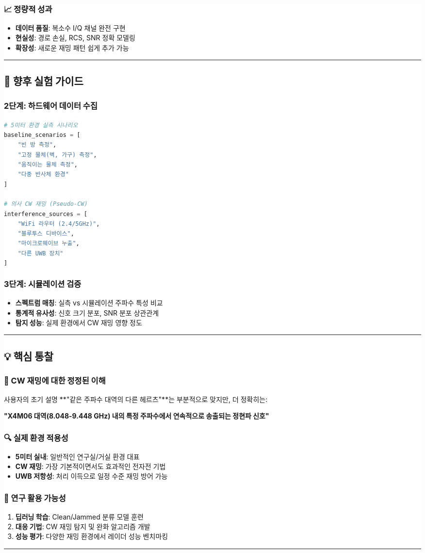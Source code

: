 ### 📈 정량적 성과
- **데이터 품질**: 복소수 I/Q 채널 완전 구현
- **현실성**: 경로 손실, RCS, SNR 정확 모델링
- **확장성**: 새로운 재밍 패턴 쉽게 추가 가능

---

## 🔬 향후 실험 가이드

### 2단계: 하드웨어 데이터 수집
```python
# 5미터 환경 실측 시나리오
baseline_scenarios = [
    "빈 방 측정",
    "고정 물체(벽, 가구) 측정", 
    "움직이는 물체 측정",
    "다중 반사체 환경"
]

# 의사 CW 재밍 (Pseudo-CW)
interference_sources = [
    "WiFi 라우터 (2.4/5GHz)",
    "블루투스 디바이스",
    "마이크로웨이브 누출",
    "다른 UWB 장치"
]
```

### 3단계: 시뮬레이션 검증
- **스펙트럼 매칭**: 실측 vs 시뮬레이션 주파수 특성 비교
- **통계적 유사성**: 신호 크기 분포, SNR 분포 상관관계
- **탐지 성능**: 실제 환경에서 CW 재밍 영향 정도

---

## 💡 핵심 통찰

### 🎯 CW 재밍에 대한 정정된 이해
사용자의 초기 설명 **"같은 주파수 대역의 다른 헤르츠"**는 부분적으로 맞지만, 더 정확히는:

**"X4M06 대역(8.048-9.448 GHz) 내의 특정 주파수에서 연속적으로 송출되는 정현파 신호"**

### 🔍 실제 환경 적용성
- **5미터 실내**: 일반적인 연구실/거실 환경 대표
- **CW 재밍**: 가장 기본적이면서도 효과적인 전자전 기법
- **UWB 저항성**: 처리 이득으로 일정 수준 재밍 방어 가능

### 🚀 연구 활용 가능성
1. **딥러닝 학습**: Clean/Jammed 분류 모델 훈련
2. **대응 기법**: CW 재밍 탐지 및 완화 알고리즘 개발  
3. **성능 평가**: 다양한 재밍 환경에서 레이더 성능 벤치마킹

---